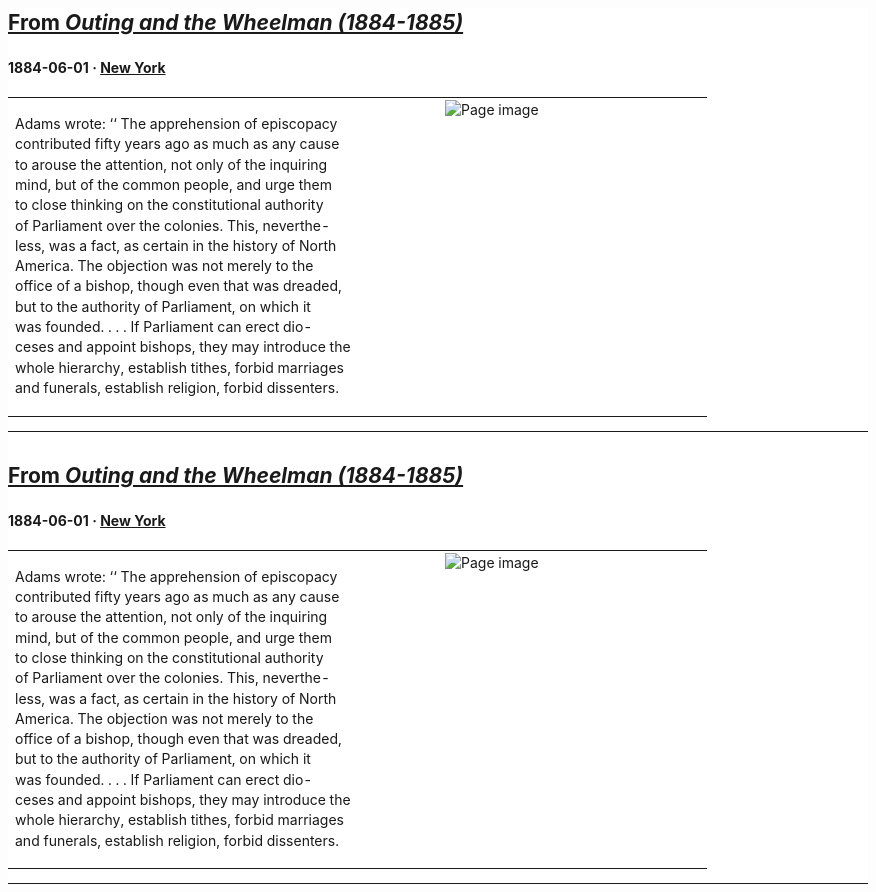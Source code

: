 
## [From _Outing and the Wheelman (1884-1885)_](https://archive.org/details/sim_outing-sport-adventure-travel-fiction_1884-06_4_3/page/n79/mode/1up?view=theater)

#### 1884-06-01 &middot; [New York](http://dbpedia.org/resource/New_York_City)

<table style="width: 100%;"><tr><td style="width: 50%">

  
Adams wrote: ‘‘ The apprehension of episcopacy  
contributed fifty years ago as much as any cause  
to arouse the attention, not only of the inquiring  
mind, but of the common people, and urge them  
to close thinking on the constitutional authority  
of Parliament over the colonies. This, neverthe-  
less, was a fact, as certain in the history of North  
America. The objection was not merely to the  
office of a bishop, though even that was dreaded,  
but to the authority of Parliament, on which it  
was founded. . . . If Parliament can erect dio-  
ceses and appoint bishops, they may introduce the  
whole hierarchy, establish tithes, forbid marriages  
and funerals, establish religion, forbid dissenters.
</td><td style="width: 50%; max-height: 75%; margin: auto; display: block;">
<img alt="Page image" src="https://iiif.archive.org/image/iiif/2/sim_outing-sport-adventure-travel-fiction_1884-06_4_3%2Fsim_outing-sport-adventure-travel-fiction_1884-06_4_3_jp2.zip%2Fsim_outing-sport-adventure-travel-fiction_1884-06_4_3_jp2%2Fsim_outing-sport-adventure-travel-fiction_1884-06_4_3_0079.jp2/pct:54.233226837060705,31.874298540965206,34.584664536741215,19.64085297418631/600,/0/default.jpg"/>
</td>
</tr></table>

---

## [From _Outing and the Wheelman (1884-1885)_](https://archive.org/details/sim_outing-sport-adventure-travel-fiction_1884-06_4_3_0/page/n79/mode/1up?view=theater)

#### 1884-06-01 &middot; [New York](http://dbpedia.org/resource/New_York_City)

<table style="width: 100%;"><tr><td style="width: 50%">

  
Adams wrote: ‘‘ The apprehension of episcopacy  
contributed fifty years ago as much as any cause  
to arouse the attention, not only of the inquiring  
mind, but of the common people, and urge them  
to close thinking on the constitutional authority  
of Parliament over the colonies. This, neverthe-  
less, was a fact, as certain in the history of North  
America. The objection was not merely to the  
office of a bishop, though even that was dreaded,  
but to the authority of Parliament, on which it  
was founded. . . . If Parliament can erect dio-  
ceses and appoint bishops, they may introduce the  
whole hierarchy, establish tithes, forbid marriages  
and funerals, establish religion, forbid dissenters.
</td><td style="width: 50%; max-height: 75%; margin: auto; display: block;">
<img alt="Page image" src="https://iiif.archive.org/image/iiif/2/sim_outing-sport-adventure-travel-fiction_1884-06_4_3_0%2Fsim_outing-sport-adventure-travel-fiction_1884-06_4_3_0_jp2.zip%2Fsim_outing-sport-adventure-travel-fiction_1884-06_4_3_0_jp2%2Fsim_outing-sport-adventure-travel-fiction_1884-06_4_3_0_0079.jp2/pct:53.2520325203252,32.31502242152467,35.36585365853659,19.422645739910315/600,/0/default.jpg"/>
</td>
</tr></table>

---